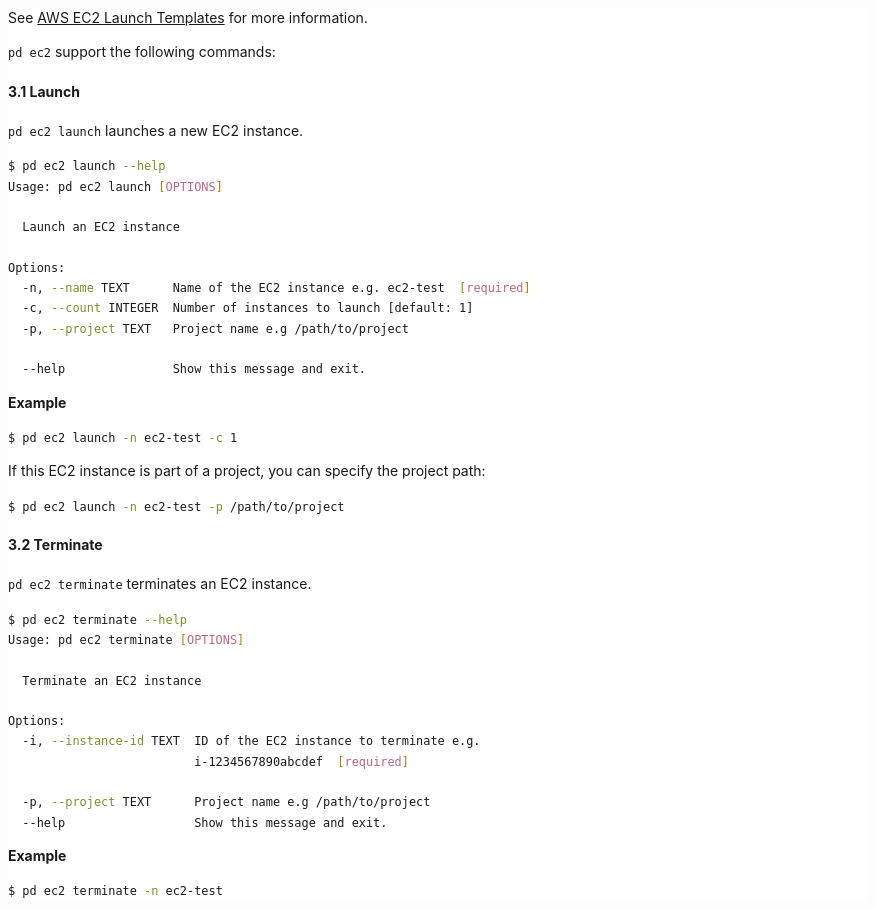 See [AWS EC2 Launch Templates](https://docs.aws.amazon.com/AWSEC2/latest/UserGuide/ec2-launch-templates.html) for more
information.

`pd ec2` support the following commands:

#### 3.1 Launch

`pd ec2 launch` launches a new EC2 instance.

```bash
$ pd ec2 launch --help
Usage: pd ec2 launch [OPTIONS]

  Launch an EC2 instance

Options:
  -n, --name TEXT      Name of the EC2 instance e.g. ec2-test  [required]
  -c, --count INTEGER  Number of instances to launch [default: 1]
  -p, --project TEXT   Project name e.g /path/to/project

  --help               Show this message and exit.
```

**Example**

```bash
$ pd ec2 launch -n ec2-test -c 1
```

If this EC2 instance is part of a project, you can specify the project path:

```bash
$ pd ec2 launch -n ec2-test -p /path/to/project
```

#### 3.2 Terminate

`pd ec2 terminate` terminates an EC2 instance.

```bash
$ pd ec2 terminate --help
Usage: pd ec2 terminate [OPTIONS]

  Terminate an EC2 instance

Options:
  -i, --instance-id TEXT  ID of the EC2 instance to terminate e.g.
                          i-1234567890abcdef  [required]

  -p, --project TEXT      Project name e.g /path/to/project
  --help                  Show this message and exit.
```

**Example**

```bash
$ pd ec2 terminate -n ec2-test
```
